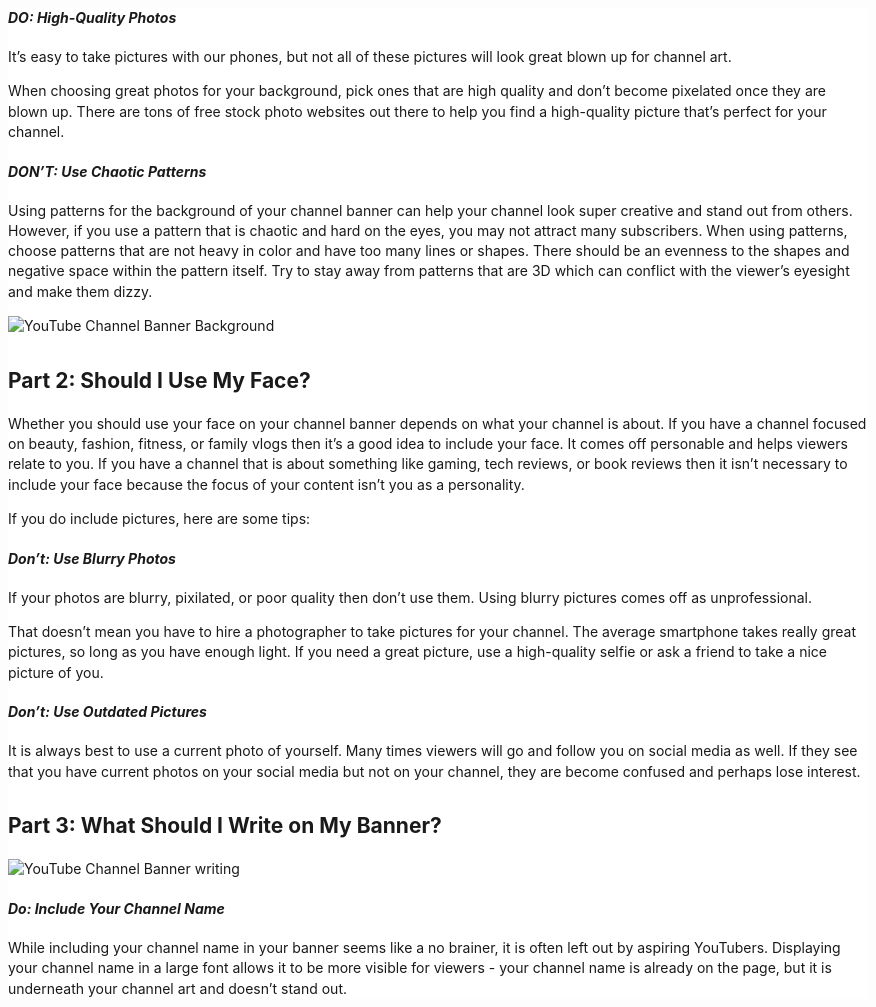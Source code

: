 #### _DO: High-Quality Photos_

It’s easy to take pictures with our phones, but not all of these pictures will look great blown up for channel art.

When choosing great photos for your background, pick ones that are high quality and don’t become pixelated once they are blown up. There are tons of free stock photo websites out there to help you find a high-quality picture that’s perfect for your channel.

#### _DON’T: Use Chaotic Patterns_

Using patterns for the background of your channel banner can help your channel look super creative and stand out from others. However, if you use a pattern that is chaotic and hard on the eyes, you may not attract many subscribers. When using patterns, choose patterns that are not heavy in color and have too many lines or shapes. There should be an evenness to the shapes and negative space within the pattern itself. Try to stay away from patterns that are 3D which can conflict with the viewer’s eyesight and make them dizzy.

![YouTube Channel Banner Background](https://images.wondershare.com/filmora/article-images/youtube-channel-banner-background.jpg)

## Part 2: Should I Use My Face?

Whether you should use your face on your channel banner depends on what your channel is about. If you have a channel focused on beauty, fashion, fitness, or family vlogs then it’s a good idea to include your face. It comes off personable and helps viewers relate to you. If you have a channel that is about something like gaming, tech reviews, or book reviews then it isn’t necessary to include your face because the focus of your content isn’t you as a personality.

If you do include pictures, here are some tips:

#### _Don’t: Use Blurry Photos_

If your photos are blurry, pixilated, or poor quality then don’t use them. Using blurry pictures comes off as unprofessional.

That doesn’t mean you have to hire a photographer to take pictures for your channel. The average smartphone takes really great pictures, so long as you have enough light. If you need a great picture, use a high-quality selfie or ask a friend to take a nice picture of you.

#### _Don’t: Use Outdated Pictures_

It is always best to use a current photo of yourself. Many times viewers will go and follow you on social media as well. If they see that you have current photos on your social media but not on your channel, they are become confused and perhaps lose interest.

## Part 3: What Should I Write on My Banner?

![YouTube Channel Banner writing](https://images.wondershare.com/filmora/article-images/youtube-channel-banner-write.jpg)

#### _Do: Include Your Channel Name_

While including your channel name in your banner seems like a no brainer, it is often left out by aspiring YouTubers. Displaying your channel name in a large font allows it to be more visible for viewers - your channel name is already on the page, but it is underneath your channel art and doesn’t stand out.
